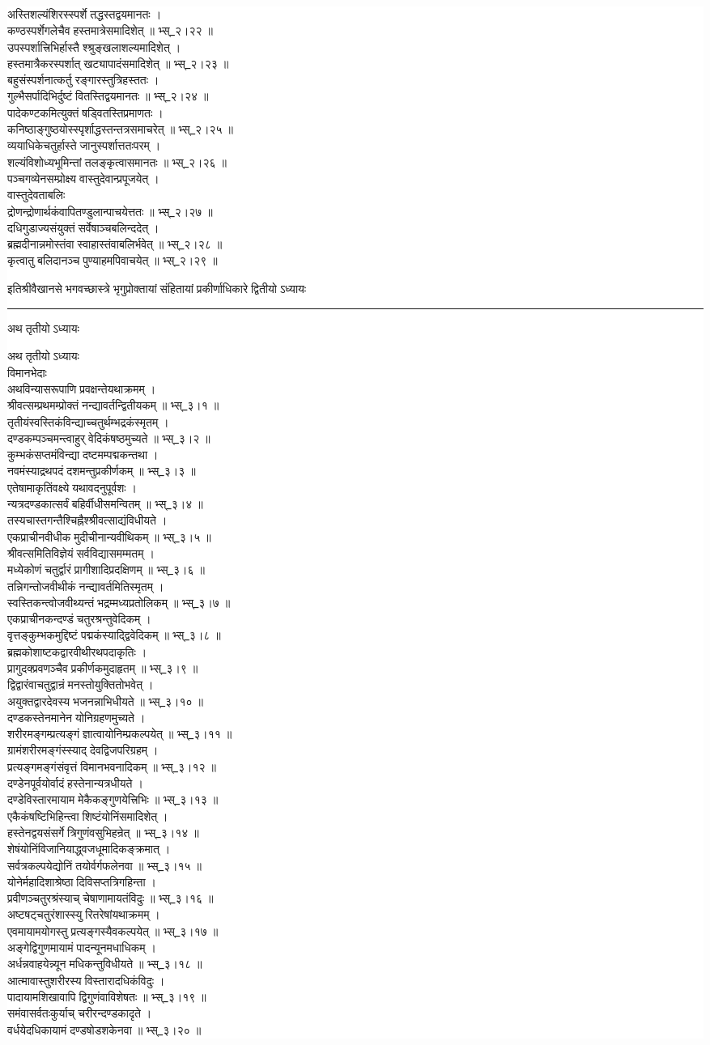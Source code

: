 अस्तिशल्यंशिरस्स्पर्शे तद्धस्तद्वयमानतः ।  
कण्ठस्पर्शेगलेचैव हस्तमात्रेसमादिशेत् ॥ भ्स्_२।२२ ॥  
उपस्पर्शात्त्रिभिर्हास्तै श्श्रुङ्खलाशल्यमादिशेत् ।  
हस्तमात्रैकरस्पर्शात् खट्यापादंसमादिशेत् ॥ भ्स्_२।२३ ॥  
बहुसंस्पर्शनात्कर्तु रङ्गारस्तुत्रिहस्ततः ।  
गुल्भैसर्पादिभिर्दुष्टं वितस्तिद्वयमानतः ॥ भ्स्_२।२४ ॥  
पादेकण्टकमित्युक्तं षड्वितस्तिप्रमाणतः ।  
कनिष्ठाङ्गुष्ठयोस्स्पृर्शाद्धस्तन्तत्रसमाचरेत् ॥ भ्स्_२।२५ ॥  
व्ययाधिकेचतुर्हास्ते जानुस्पर्शात्ततःपरम् ।  
शल्यंविशोध्यभूमिन्तां तलङ्कृत्वासमानतः ॥ भ्स्_२।२६ ॥  
पञ्चगव्येनसम्प्रोक्ष्य वास्तुदेवान्प्रपूजयेत् ।  
वास्तुदेवताबलिः  
द्रोणन्द्रोणार्थकंवापितण्डुलान्पाचयेत्ततः ॥ भ्स्_२।२७ ॥  
दधिगुडाज्यसंयुक्तं सर्वेषाञ्चबलिन्ददेत् ।  
ब्रह्मदीनान्नमोस्तंवा स्वाहास्तंवाबलिर्भवेत् ॥ भ्स्_२।२८ ॥  
कृत्वातु बलिदानञ्च पुण्याहमपिवाचयेत् ॥ भ्स्_२।२९ ॥

इतिश्रीवैखानसे भगवच्छास्त्रे भृगुप्रोक्तायां संहितायां प्रकीर्णाधिकारे द्वितीयो ऽध्यायः

_____________________________________________________________

अथ तृतीयो ऽध्यायः

अथ तृतीयो ऽध्यायः  
विमानभेदाः  
अथविन्यासरूपाणि प्रवक्षन्तेयथाक्रमम् ।  
श्रीवत्सम्प्रथमम्प्रोक्तं नन्द्यावर्तन्द्वितीयकम् ॥ भ्स्_३।१ ॥  
तृतीयंस्वस्तिकंविन्द्याच्चतुर्थम्भद्रकंस्मृतम् ।  
दण्डकम्पञ्चमन्त्वाहुर् वेदिकंषष्ठमुच्यते ॥ भ्स्_३।२ ॥  
कुम्भकंसप्तमंविन्द्या दष्टमम्पद्मकन्तथा ।  
नवमंस्याद्रथपदं दशमन्तुप्रकीर्णकम् ॥ भ्स्_३।३ ॥  
एतेषामाकृतिंवक्ष्ये यथावदनुपूर्वशः ।  
न्यत्रदण्डकात्सर्वं बहिर्वीधीसमन्वितम् ॥ भ्स्_३।४ ॥  
तस्यचास्तगन्तैश्चिह्नैश्श्रीवत्साद्यंविधीयते ।  
एकप्राचीनवीधीक मुदीचीनान्यवीथिकम् ॥ भ्स्_३।५ ॥  
श्रीवत्समितिविज्ञेयं सर्वविद्यासमम्मतम् ।  
मध्येकोणं चतुर्द्वारं प्रागीशादिप्रदक्षिणम् ॥ भ्स्_३।६ ॥  
तन्निगन्तोजवीथीकं नन्द्यावर्तमितिस्मृतम् ।  
स्वस्तिकन्त्वोजवीथ्यन्तं भद्रम्मध्यप्रतोलिकम् ॥ भ्स्_३।७ ॥  
एकप्राचीनकन्दण्डं चतुरश्रन्तुवेदिकम् ।  
वृत्तङ्कुम्भकमुद्दिष्टं पद्मकंस्याद्द्विवेदिकम् ॥ भ्स्_३।८ ॥  
ब्रह्मकोशाष्टकद्वारवीथीरथपदाकृतिः ।  
प्रागुदक्प्रवणञ्चैव प्रकीर्णकमुदाहृतम् ॥ भ्स्_३।९ ॥  
द्विद्वारंवाचतुद्वान्रं मनस्तोयुक्तितोभवेत् ।  
अयुक्तद्वारदेवस्य भजनन्नाभिधीयते ॥ भ्स्_३।१० ॥  
दण्डकस्तेनमानेन योनिग्रहणमुच्यते ।  
शरीरमङ्गम्प्रत्यङ्गं ज्ञात्वायोनिम्प्रकल्पयेत् ॥ भ्स्_३।११ ॥  
ग्रामंशरीरमङ्गंस्स्याद् देवद्विजपरिग्रहम् ।  
प्रत्यङ्गमङ्गंसंवृत्तं विमानभवनादिकम् ॥ भ्स्_३।१२ ॥  
दण्डेनपूर्वयोर्वादं हस्तेनान्यत्रधीयते ।  
दण्डेविस्तारमायाम मेकैकङ्गुणयेत्त्रिभिः ॥ भ्स्_३।१३ ॥  
एकैकंषष्टिभिहिन्त्वा शिष्टंयोनिंसमादिशेत् ।  
हस्तेनद्वयसंसर्गे त्रिगुणंवसुभिहन्रेत् ॥ भ्स्_३।१४ ॥  
शेषंयोनिंविजानियाद्ध्वजधूमादिकङ्क्रमात् ।  
सर्वत्रकल्पयेद्योनिं तयोर्वर्गफलेनवा ॥ भ्स्_३।१५ ॥  
योनेर्महादिशाश्रेष्ठा दिविसप्तत्रिगहिन्ता ।  
प्रवीणञ्चतुरश्रंस्याच् चेषाणामायतंविदुः ॥ भ्स्_३।१६ ॥  
अष्टषट्चतुरंशास्स्यु रितरेषांयथाक्रमम् ।  
एवमायामयोगस्तु प्रत्यङ्गस्यैवकल्पयेत् ॥ भ्स्_३।१७ ॥  
अङ्गेद्विगुणमायामं पादन्यूनमधाधिकम् ।  
अर्धन्नवाहयेन्न्यून मधिकन्तुविधीयते ॥ भ्स्_३।१८ ॥  
आत्मावास्तुशरीरस्य विस्तारादधिकंविदुः ।  
पादायामशिखावापि द्विगुणंवाविशेषतः ॥ भ्स्_३।१९ ॥  
समंवासर्वतःकुर्याच् चरीरन्दण्डकादृते ।  
वर्धयेदधिकायामं दण्डषोडशकेनवा ॥ भ्स्_३।२० ॥  